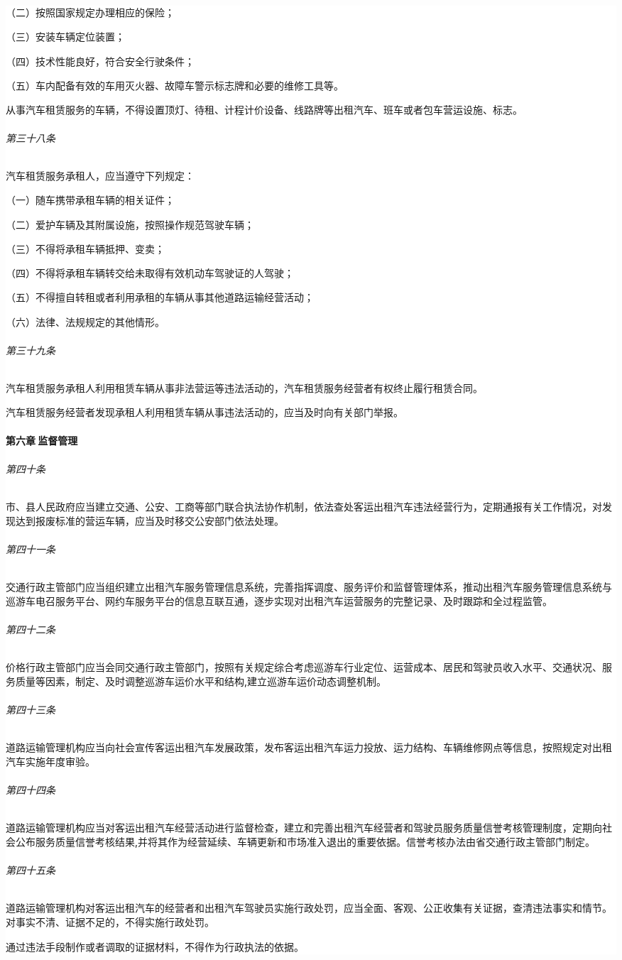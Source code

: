 （二）按照国家规定办理相应的保险；

（三）安装车辆定位装置；

（四）技术性能良好，符合安全行驶条件；

（五）车内配备有效的车用灭火器、故障车警示标志牌和必要的维修工具等。

从事汽车租赁服务的车辆，不得设置顶灯、待租、计程计价设备、线路牌等出租汽车、班车或者包车营运设施、标志。

###### 第三十八条

汽车租赁服务承租人，应当遵守下列规定：

（一）随车携带承租车辆的相关证件；

（二）爱护车辆及其附属设施，按照操作规范驾驶车辆；

（三）不得将承租车辆抵押、变卖；

（四）不得将承租车辆转交给未取得有效机动车驾驶证的人驾驶；

（五）不得擅自转租或者利用承租的车辆从事其他道路运输经营活动；

（六）法律、法规规定的其他情形。

###### 第三十九条

汽车租赁服务承租人利用租赁车辆从事非法营运等违法活动的，汽车租赁服务经营者有权终止履行租赁合同。

汽车租赁服务经营者发现承租人利用租赁车辆从事违法活动的，应当及时向有关部门举报。

#### 第六章 监督管理

###### 第四十条

市、县人民政府应当建立交通、公安、工商等部门联合执法协作机制，依法查处客运出租汽车违法经营行为，定期通报有关工作情况，对发现达到报废标准的营运车辆，应当及时移交公安部门依法处理。

###### 第四十一条

交通行政主管部门应当组织建立出租汽车服务管理信息系统，完善指挥调度、服务评价和监督管理体系，推动出租汽车服务管理信息系统与巡游车电召服务平台、网约车服务平台的信息互联互通，逐步实现对出租汽车运营服务的完整记录、及时跟踪和全过程监管。

###### 第四十二条

价格行政主管部门应当会同交通行政主管部门，按照有关规定综合考虑巡游车行业定位、运营成本、居民和驾驶员收入水平、交通状况、服务质量等因素，制定、及时调整巡游车运价水平和结构,建立巡游车运价动态调整机制。

###### 第四十三条

道路运输管理机构应当向社会宣传客运出租汽车发展政策，发布客运出租汽车运力投放、运力结构、车辆维修网点等信息，按照规定对出租汽车实施年度审验。

###### 第四十四条

道路运输管理机构应当对客运出租汽车经营活动进行监督检查，建立和完善出租汽车经营者和驾驶员服务质量信誉考核管理制度，定期向社会公布服务质量信誉考核结果,并将其作为经营延续、车辆更新和市场准入退出的重要依据。信誉考核办法由省交通行政主管部门制定。

###### 第四十五条

道路运输管理机构对客运出租汽车的经营者和出租汽车驾驶员实施行政处罚，应当全面、客观、公正收集有关证据，查清违法事实和情节。对事实不清、证据不足的，不得实施行政处罚。

通过违法手段制作或者调取的证据材料，不得作为行政执法的依据。
